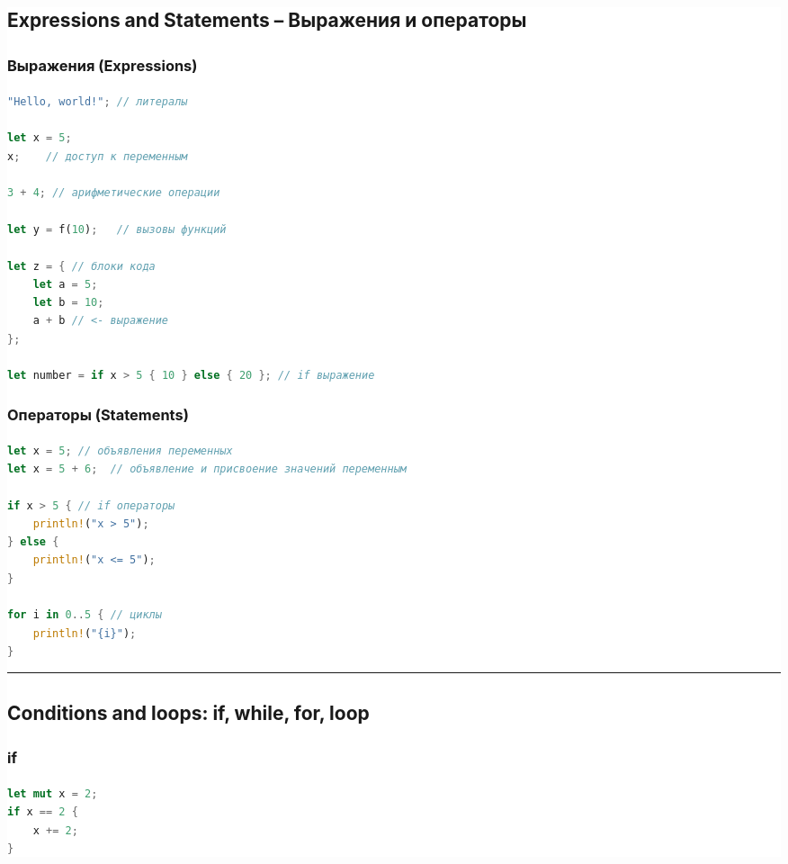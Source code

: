 
## Expressions and Statements – Выражения и операторы

### Выражения (Expressions)

```rust
"Hello, world!"; // литералы  

let x = 5;
x;    // доступ к переменным

3 + 4; // арифметические операции

let y = f(10);   // вызовы функций

let z = { // блоки кода
    let a = 5;
    let b = 10;
    a + b // <- выражение
};

let number = if x > 5 { 10 } else { 20 }; // if выражение
```

### Операторы (Statements)

```rust
let x = 5; // объявления переменных
let x = 5 + 6;  // объявление и присвоение значений переменным

if x > 5 { // if операторы
    println!("x > 5");
} else {
    println!("x <= 5");
}

for i in 0..5 { // циклы
    println!("{i}");
}
```

---
## Conditions and loops: if, while, for, loop

### if

```rust
let mut x = 2;  
if x == 2 {
    x += 2;    
}
```
